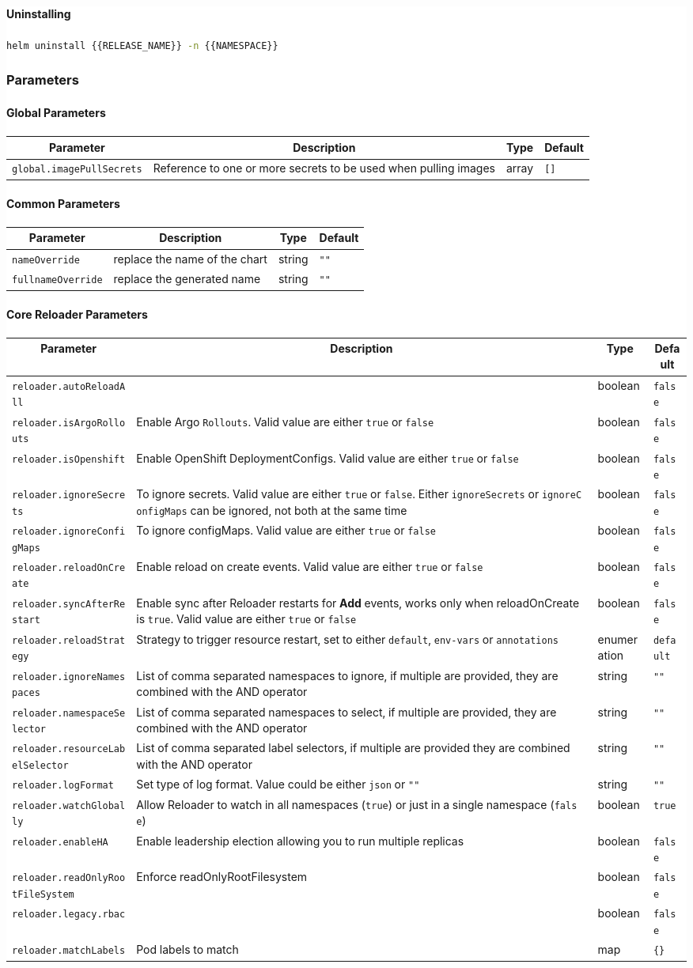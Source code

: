 #### Uninstalling

```bash
helm uninstall {{RELEASE_NAME}} -n {{NAMESPACE}}
```

### Parameters

#### Global Parameters

| Parameter                 | Description                                                     | Type  | Default |
|---------------------------|-----------------------------------------------------------------|-------|---------|
| `global.imagePullSecrets` | Reference to one or more secrets to be used when pulling images | array | `[]`    |

#### Common Parameters

| Parameter          | Description                   | Type   | Default |
|--------------------|-------------------------------|--------|---------|
| `nameOverride`     | replace the name of the chart | string | `""`    |
| `fullnameOverride` | replace the generated name    | string | `""`    |

#### Core Reloader Parameters

| Parameter                         | Description                                                                                                                                         | Type        | Default   |
|-----------------------------------|-----------------------------------------------------------------------------------------------------------------------------------------------------|-------------|-----------|
| `reloader.autoReloadAll`          |                                                                                                                                                     | boolean     | `false`   |
| `reloader.isArgoRollouts`         | Enable Argo `Rollouts`. Valid value are either `true` or `false`                                                                                    | boolean     | `false`   |
| `reloader.isOpenshift`            | Enable OpenShift DeploymentConfigs. Valid value are either `true` or `false`                                                                        | boolean     | `false`   |
| `reloader.ignoreSecrets`          | To ignore secrets. Valid value are either `true` or `false`. Either `ignoreSecrets` or `ignoreConfigMaps` can be ignored, not both at the same time | boolean     | `false`   |
| `reloader.ignoreConfigMaps`       | To ignore configMaps. Valid value are either `true` or `false`                                                                                      | boolean     | `false`   |
| `reloader.reloadOnCreate`         | Enable reload on create events. Valid value are either `true` or `false`                                                                            | boolean     | `false`   |
| `reloader.syncAfterRestart`       | Enable sync after Reloader restarts for **Add** events, works only when reloadOnCreate is `true`. Valid value are either `true` or `false`          | boolean     | `false`   |
| `reloader.reloadStrategy`         | Strategy to trigger resource restart, set to either `default`, `env-vars` or `annotations`                                                          | enumeration | `default` |
| `reloader.ignoreNamespaces`       | List of comma separated namespaces to ignore, if multiple are provided, they are combined with the AND operator                                     | string      | `""`      |
| `reloader.namespaceSelector`      | List of comma separated namespaces to select, if multiple are provided, they are combined with the AND operator                                     | string      | `""`      |
| `reloader.resourceLabelSelector`  | List of comma separated label selectors, if multiple are provided they are combined with the AND operator                                           | string      | `""`      |
| `reloader.logFormat`              | Set type of log format. Value could be either `json` or `""`                                                                                        | string      | `""`      |
| `reloader.watchGlobally`          | Allow Reloader to watch in all namespaces (`true`) or just in a single namespace (`false`)                                                          | boolean     | `true`    |
| `reloader.enableHA`               | Enable leadership election allowing you to run multiple replicas                                                                                    | boolean     | `false`   |
| `reloader.readOnlyRootFileSystem` | Enforce readOnlyRootFilesystem                                                                                                                      | boolean     | `false`   |
| `reloader.legacy.rbac`            |                                                                                                                                                     | boolean     | `false`   |
| `reloader.matchLabels`            | Pod labels to match                                                                                                                                 | map         | `{}`      |
